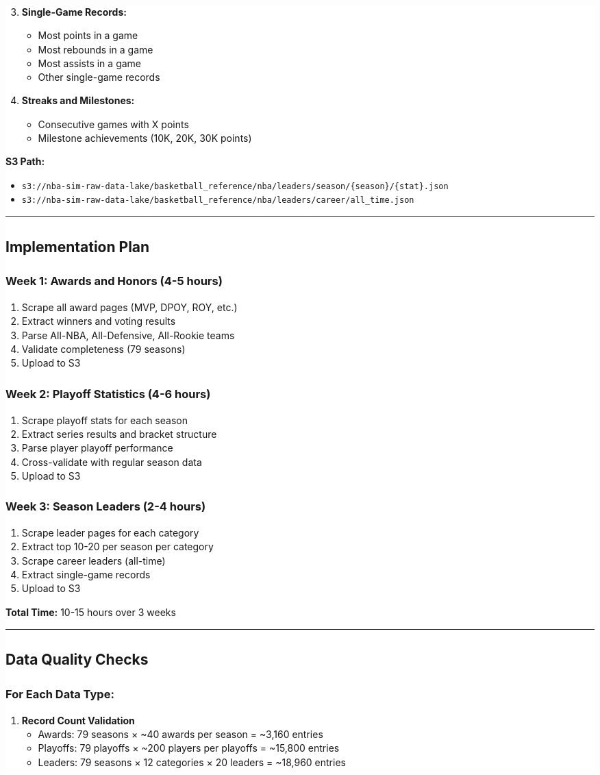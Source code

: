 3. **Single-Game Records:**
   - Most points in a game
   - Most rebounds in a game
   - Most assists in a game
   - Other single-game records

4. **Streaks and Milestones:**
   - Consecutive games with X points
   - Milestone achievements (10K, 20K, 30K points)

**S3 Path:**
- `s3://nba-sim-raw-data-lake/basketball_reference/nba/leaders/season/{season}/{stat}.json`
- `s3://nba-sim-raw-data-lake/basketball_reference/nba/leaders/career/all_time.json`

---

## Implementation Plan

### Week 1: Awards and Honors (4-5 hours)
1. Scrape all award pages (MVP, DPOY, ROY, etc.)
2. Extract winners and voting results
3. Parse All-NBA, All-Defensive, All-Rookie teams
4. Validate completeness (79 seasons)
5. Upload to S3

### Week 2: Playoff Statistics (4-6 hours)
1. Scrape playoff stats for each season
2. Extract series results and bracket structure
3. Parse player playoff performance
4. Cross-validate with regular season data
5. Upload to S3

### Week 3: Season Leaders (2-4 hours)
1. Scrape leader pages for each category
2. Extract top 10-20 per season per category
3. Scrape career leaders (all-time)
4. Extract single-game records
5. Upload to S3

**Total Time:** 10-15 hours over 3 weeks

---

## Data Quality Checks

### For Each Data Type:

1. **Record Count Validation**
   - Awards: 79 seasons × ~40 awards per season = ~3,160 entries
   - Playoffs: 79 playoffs × ~200 players per playoffs = ~15,800 entries
   - Leaders: 79 seasons × 12 categories × 20 leaders = ~18,960 entries
